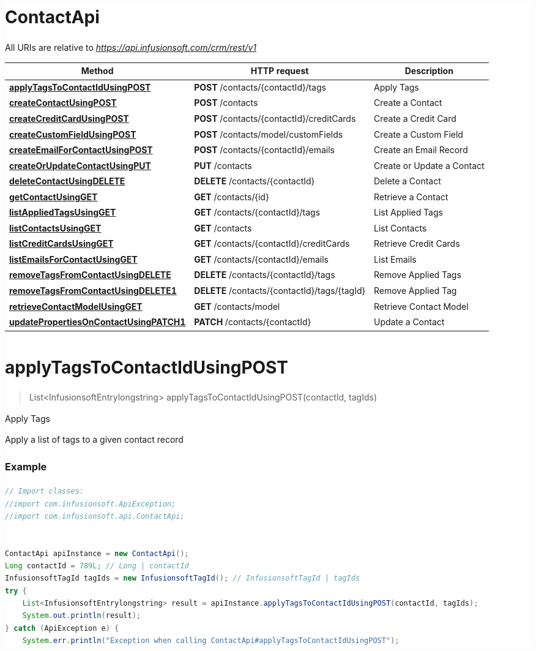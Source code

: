 # ContactApi

All URIs are relative to *https://api.infusionsoft.com/crm/rest/v1*

Method | HTTP request | Description
------------- | ------------- | -------------
[**applyTagsToContactIdUsingPOST**](ContactApi.md#applyTagsToContactIdUsingPOST) | **POST** /contacts/{contactId}/tags | Apply Tags
[**createContactUsingPOST**](ContactApi.md#createContactUsingPOST) | **POST** /contacts | Create a Contact
[**createCreditCardUsingPOST**](ContactApi.md#createCreditCardUsingPOST) | **POST** /contacts/{contactId}/creditCards | Create a Credit Card
[**createCustomFieldUsingPOST**](ContactApi.md#createCustomFieldUsingPOST) | **POST** /contacts/model/customFields | Create a Custom Field
[**createEmailForContactUsingPOST**](ContactApi.md#createEmailForContactUsingPOST) | **POST** /contacts/{contactId}/emails | Create an Email Record
[**createOrUpdateContactUsingPUT**](ContactApi.md#createOrUpdateContactUsingPUT) | **PUT** /contacts | Create or Update a Contact
[**deleteContactUsingDELETE**](ContactApi.md#deleteContactUsingDELETE) | **DELETE** /contacts/{contactId} | Delete a Contact
[**getContactUsingGET**](ContactApi.md#getContactUsingGET) | **GET** /contacts/{id} | Retrieve a Contact
[**listAppliedTagsUsingGET**](ContactApi.md#listAppliedTagsUsingGET) | **GET** /contacts/{contactId}/tags | List Applied Tags
[**listContactsUsingGET**](ContactApi.md#listContactsUsingGET) | **GET** /contacts | List Contacts
[**listCreditCardsUsingGET**](ContactApi.md#listCreditCardsUsingGET) | **GET** /contacts/{contactId}/creditCards | Retrieve Credit Cards
[**listEmailsForContactUsingGET**](ContactApi.md#listEmailsForContactUsingGET) | **GET** /contacts/{contactId}/emails | List Emails
[**removeTagsFromContactUsingDELETE**](ContactApi.md#removeTagsFromContactUsingDELETE) | **DELETE** /contacts/{contactId}/tags | Remove Applied Tags
[**removeTagsFromContactUsingDELETE1**](ContactApi.md#removeTagsFromContactUsingDELETE1) | **DELETE** /contacts/{contactId}/tags/{tagId} | Remove Applied Tag
[**retrieveContactModelUsingGET**](ContactApi.md#retrieveContactModelUsingGET) | **GET** /contacts/model | Retrieve Contact Model
[**updatePropertiesOnContactUsingPATCH1**](ContactApi.md#updatePropertiesOnContactUsingPATCH1) | **PATCH** /contacts/{contactId} | Update a Contact


<a name="applyTagsToContactIdUsingPOST"></a>
# **applyTagsToContactIdUsingPOST**
> List&lt;InfusionsoftEntrylongstring&gt; applyTagsToContactIdUsingPOST(contactId, tagIds)

Apply Tags

Apply a list of tags to a given contact record

### Example
```java
// Import classes:
//import com.infusionsoft.ApiException;
//import com.infusionsoft.api.ContactApi;


ContactApi apiInstance = new ContactApi();
Long contactId = 789L; // Long | contactId
InfusionsoftTagId tagIds = new InfusionsoftTagId(); // InfusionsoftTagId | tagIds
try {
    List<InfusionsoftEntrylongstring> result = apiInstance.applyTagsToContactIdUsingPOST(contactId, tagIds);
    System.out.println(result);
} catch (ApiException e) {
    System.err.println("Exception when calling ContactApi#applyTagsToContactIdUsingPOST");
```